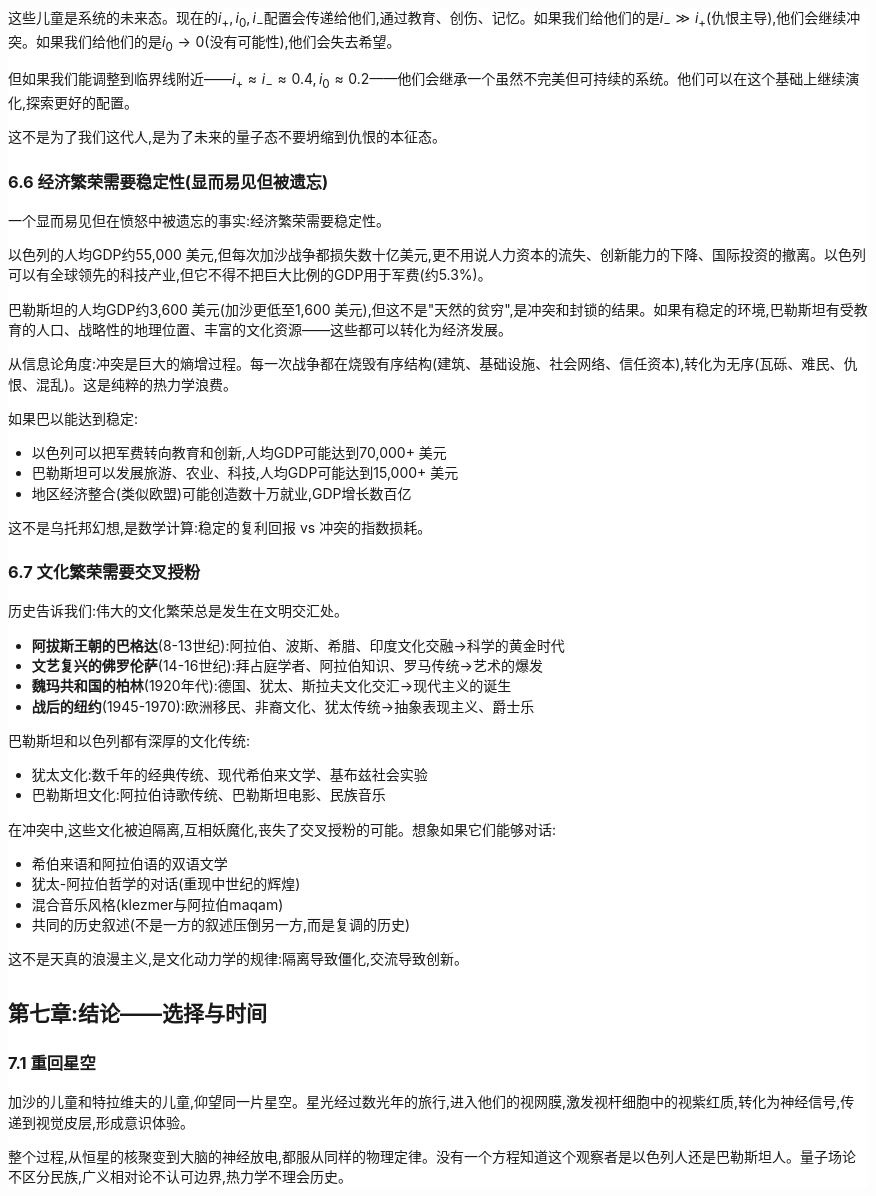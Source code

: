 这些儿童是系统的未来态。现在的$i_+, i_0, i_-$配置会传递给他们,通过教育、创伤、记忆。如果我们给他们的是$i_- \gg i_+$(仇恨主导),他们会继续冲突。如果我们给他们的是$i_0 \to 0$(没有可能性),他们会失去希望。

但如果我们能调整到临界线附近——$i_+ \approx i_- \approx 0.4, i_0 \approx 0.2$——他们会继承一个虽然不完美但可持续的系统。他们可以在这个基础上继续演化,探索更好的配置。

这不是为了我们这代人,是为了未来的量子态不要坍缩到仇恨的本征态。

### 6.6 经济繁荣需要稳定性(显而易见但被遗忘)

一个显而易见但在愤怒中被遗忘的事实:经济繁荣需要稳定性。

以色列的人均GDP约55,000 美元,但每次加沙战争都损失数十亿美元,更不用说人力资本的流失、创新能力的下降、国际投资的撤离。以色列可以有全球领先的科技产业,但它不得不把巨大比例的GDP用于军费(约5.3%)。

巴勒斯坦的人均GDP约3,600 美元(加沙更低至1,600 美元),但这不是"天然的贫穷",是冲突和封锁的结果。如果有稳定的环境,巴勒斯坦有受教育的人口、战略性的地理位置、丰富的文化资源——这些都可以转化为经济发展。

从信息论角度:冲突是巨大的熵增过程。每一次战争都在烧毁有序结构(建筑、基础设施、社会网络、信任资本),转化为无序(瓦砾、难民、仇恨、混乱)。这是纯粹的热力学浪费。

如果巴以能达到稳定:

- 以色列可以把军费转向教育和创新,人均GDP可能达到70,000+ 美元
- 巴勒斯坦可以发展旅游、农业、科技,人均GDP可能达到15,000+ 美元
- 地区经济整合(类似欧盟)可能创造数十万就业,GDP增长数百亿

这不是乌托邦幻想,是数学计算:稳定的复利回报 vs 冲突的指数损耗。

### 6.7 文化繁荣需要交叉授粉

历史告诉我们:伟大的文化繁荣总是发生在文明交汇处。

- **阿拔斯王朝的巴格达**(8-13世纪):阿拉伯、波斯、希腊、印度文化交融→科学的黄金时代
- **文艺复兴的佛罗伦萨**(14-16世纪):拜占庭学者、阿拉伯知识、罗马传统→艺术的爆发
- **魏玛共和国的柏林**(1920年代):德国、犹太、斯拉夫文化交汇→现代主义的诞生
- **战后的纽约**(1945-1970):欧洲移民、非裔文化、犹太传统→抽象表现主义、爵士乐

巴勒斯坦和以色列都有深厚的文化传统:

- 犹太文化:数千年的经典传统、现代希伯来文学、基布兹社会实验
- 巴勒斯坦文化:阿拉伯诗歌传统、巴勒斯坦电影、民族音乐

在冲突中,这些文化被迫隔离,互相妖魔化,丧失了交叉授粉的可能。想象如果它们能够对话:

- 希伯来语和阿拉伯语的双语文学
- 犹太-阿拉伯哲学的对话(重现中世纪的辉煌)
- 混合音乐风格(klezmer与阿拉伯maqam)
- 共同的历史叙述(不是一方的叙述压倒另一方,而是复调的历史)

这不是天真的浪漫主义,是文化动力学的规律:隔离导致僵化,交流导致创新。

## 第七章:结论——选择与时间

### 7.1 重回星空

加沙的儿童和特拉维夫的儿童,仰望同一片星空。星光经过数光年的旅行,进入他们的视网膜,激发视杆细胞中的视紫红质,转化为神经信号,传递到视觉皮层,形成意识体验。

整个过程,从恒星的核聚变到大脑的神经放电,都服从同样的物理定律。没有一个方程知道这个观察者是以色列人还是巴勒斯坦人。量子场论不区分民族,广义相对论不认可边界,热力学不理会历史。
